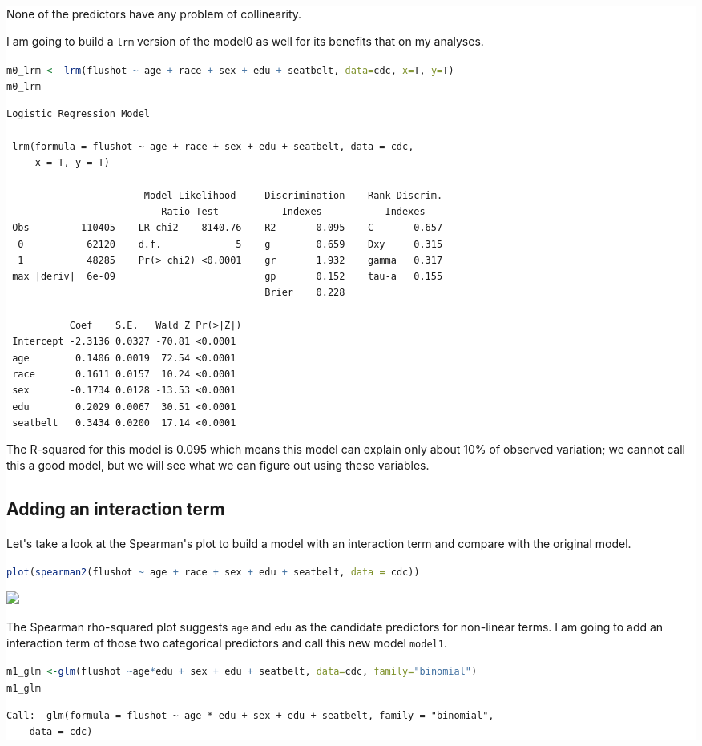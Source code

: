 None of the predictors have any problem of collinearity.

I am going to build a `lrm` version of the model0 as well for its benefits that on my analyses.

``` r
m0_lrm <- lrm(flushot ~ age + race + sex + edu + seatbelt, data=cdc, x=T, y=T)
m0_lrm
```

    Logistic Regression Model
     
     lrm(formula = flushot ~ age + race + sex + edu + seatbelt, data = cdc, 
         x = T, y = T)
     
                            Model Likelihood     Discrimination    Rank Discrim.    
                               Ratio Test           Indexes           Indexes       
     Obs         110405    LR chi2    8140.76    R2       0.095    C       0.657    
      0           62120    d.f.             5    g        0.659    Dxy     0.315    
      1           48285    Pr(> chi2) <0.0001    gr       1.932    gamma   0.317    
     max |deriv|  6e-09                          gp       0.152    tau-a   0.155    
                                                 Brier    0.228                     
     
               Coef    S.E.   Wald Z Pr(>|Z|)
     Intercept -2.3136 0.0327 -70.81 <0.0001 
     age        0.1406 0.0019  72.54 <0.0001 
     race       0.1611 0.0157  10.24 <0.0001 
     sex       -0.1734 0.0128 -13.53 <0.0001 
     edu        0.2029 0.0067  30.51 <0.0001 
     seatbelt   0.3434 0.0200  17.14 <0.0001 
     

The R-squared for this model is 0.095 which means this model can explain only about 10% of observed variation; we cannot call this a good model, but we will see what we can figure out using these variables.

Adding an interaction term
--------------------------

Let's take a look at the Spearman's plot to build a model with an interaction term and compare with the original model.

``` r
plot(spearman2(flushot ~ age + race + sex + edu + seatbelt, data = cdc))
```

![](GraceHaeunPark-project2_re_files/figure-markdown_github/unnamed-chunk-24-1.png)

The Spearman rho-squared plot suggests `age` and `edu` as the candidate predictors for non-linear terms. I am going to add an interaction term of those two categorical predictors and call this new model `model1`.

``` r
m1_glm <-glm(flushot ~age*edu + sex + edu + seatbelt, data=cdc, family="binomial")
m1_glm
```


    Call:  glm(formula = flushot ~ age * edu + sex + edu + seatbelt, family = "binomial", 
        data = cdc)
